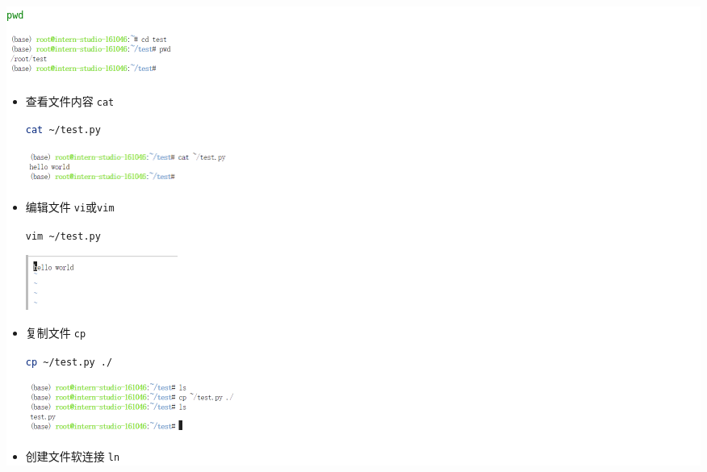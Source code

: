   ```bash
  pwd
  ```

  <img src="./assets/image-20241103230943472.png" alt="image-20241103230943472" style="zoom:50%;" />

- 查看文件内容  `cat`

  ```bash
  cat ~/test.py
  ```

  <img src="./assets/image-20241103231251565.png" alt="image-20241103231251565" style="zoom:50%;" />

- 编辑文件  `vi`或`vim`

  ```bash
  vim ~/test.py
  ```

  <img src="./assets/image-20241103231509983.png" alt="image-20241103231509983" style="zoom:50%;" />

- 复制文件  `cp`

  ```bash
  cp ~/test.py ./
  ```

  <img src="./assets/image-20241103231652391.png" alt="image-20241103231652391" style="zoom:50%;" />

- 创建文件软连接  `ln`
